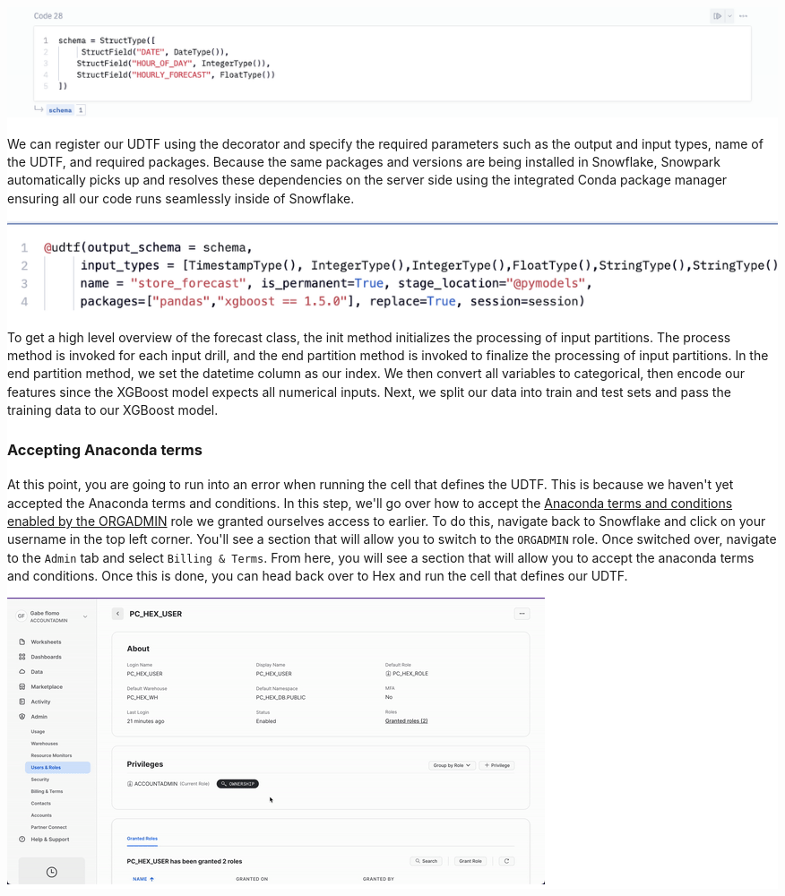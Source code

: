 ![](assets/vhol_schema.png)

We can register our UDTF using the decorator and specify the required parameters such as the output and input types, name of the UDTF, and required packages. Because the same packages and versions are being installed in Snowflake, Snowpark automatically picks up and resolves these dependencies on the server side using the integrated Conda package manager ensuring all our code runs seamlessly inside of Snowflake.

![](assets/vhol_udtf.png)

To get a high level overview of the forecast class, the init method initializes the processing of input partitions. The process method is invoked for each input drill, and the end partition method is invoked to finalize the processing of input partitions. In the end partition method, we set the datetime column as our index. We then convert all variables to categorical, then encode our features since the XGBoost model expects all numerical inputs. Next, we split our data into train and test sets and pass the training data to our XGBoost model.


### Accepting Anaconda terms


At this point, you are going to run into an error when running the cell that defines the UDTF. This is because we haven't yet accepted the Anaconda terms and conditions. In this step, we'll go over how to accept the [Anaconda terms and conditions enabled by the ORGADMIN](https://docs.Snowflake.com/en/developer-guide/udf/python/udf-python-packages.html#using-third-party-packages-from-anaconda) role we granted ourselves access to earlier. To do this, navigate back to Snowflake and click on your username in the top left corner. You'll see a section that will allow you to switch to the `ORGADMIN` role. Once switched over, navigate to the `Admin` tab and select `Billing & Terms`. From here, you will see a section that will allow you to accept the anaconda terms and conditions. Once this is done, you can head back over to Hex and run the cell that defines our UDTF.


![](assets/vhol_accept_terms.gif)
